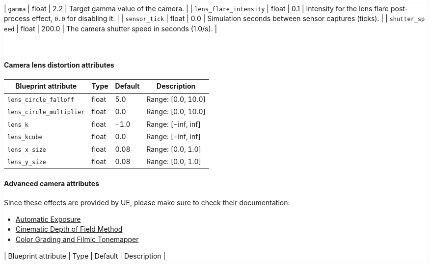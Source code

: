 | `gamma`                                                                                                                                                         | float                                                                                                                                                           | 2\.2                                                                                                                                                            | Target gamma value of the camera.                                                                                                                               |
| `lens_flare_intensity`                                                                                                                                          | float                                                                                                                                                           | 0\.1                                                                                                                                                            | Intensity for the lens flare post-process effect, `0.0` for disabling it.                                                                                       |
| `sensor_tick`                                                                                                                                                   | float                                                                                                                                                           | 0\.0                                                                                                                                                            | Simulation seconds between sensor captures (ticks).                                                                                                             |
| `shutter_speed`                                                                                                                                                 | float                                                                                                                                                           | 200\.0                                                                                                                                                          | The camera shutter speed in seconds (1.0/s).                                                                                                                    |

<br>



#### Camera lens distortion attributes

| Blueprint attribute      | Type                     | Default                  | Description              |
| ------------------------ | ------------------------ | ------------------------ | ------------------------ |
| `lens_circle_falloff`    | float                    | 5\.0                     | Range: [0.0, 10.0]       |
| `lens_circle_multiplier` | float                    | 0\.0                     | Range: [0.0, 10.0]       |
| `lens_k`                 | float                    | \-1.0                    | Range: [-inf, inf]       |
| `lens_kcube`             | float                    | 0\.0                     | Range: [-inf, inf]       |
| `lens_x_size`            | float                    | 0\.08                    | Range: [0.0, 1.0]        |
| `lens_y_size`            | float                    | 0\.08                    | Range: [0.0, 1.0]        |



#### Advanced camera attributes

Since these effects are provided by UE, please make sure to check their documentation:

  * [Automatic Exposure][AutomaticExposure.Docs]
  * [Cinematic Depth of Field Method][CinematicDOFMethod.Docs]
  * [Color Grading and Filmic Tonemapper][ColorGrading.Docs]

[AutomaticExposure.Docs]: https://docs.unrealengine.com/en-US/Engine/Rendering/PostProcessEffects/AutomaticExposure/index.html
[CinematicDOFMethod.Docs]: https://docs.unrealengine.com/en-US/Engine/Rendering/PostProcessEffects/DepthOfField/CinematicDOFMethods/index.html
[ColorGrading.Docs]: https://docs.unrealengine.com/en-US/Engine/Rendering/PostProcessEffects/ColorGrading/index.html

| Blueprint attribute                                                                                                                                                                                                                                                                                                 | Type                                                                                                                                                                                                                                                                                                                | Default                                                                                                                                                                                                                                                                                                             | Description                                                                                                                                                                                                                                                                                                         |

[AutomaticExposure.gamesetting]: https://docs.unrealengine.com/en-US/Engine/Rendering/PostProcessEffects/AutomaticExposure/index.html#gamesetting
